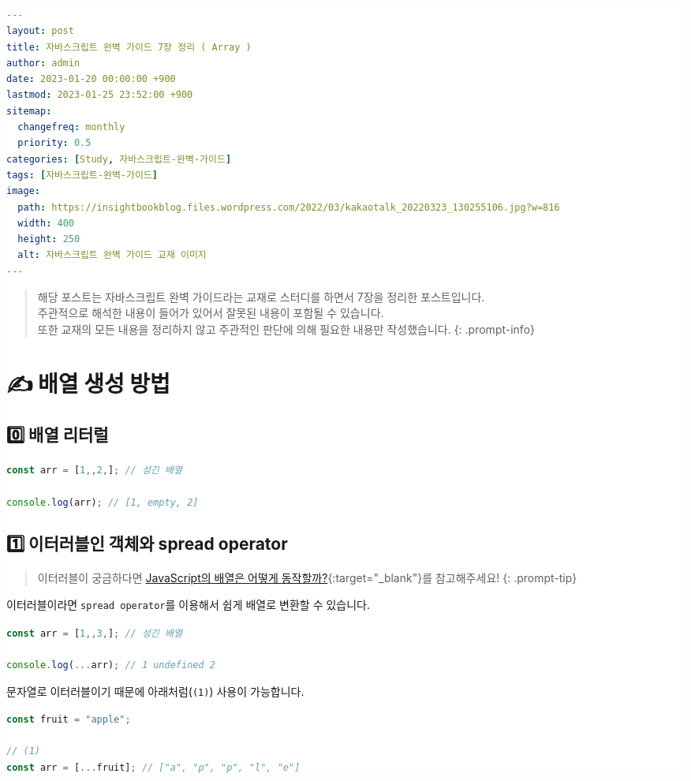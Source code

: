 ```yaml
---
layout: post
title: 자바스크립트 완벽 가이드 7장 정리 ( Array )
author: admin
date: 2023-01-20 00:00:00 +900
lastmod: 2023-01-25 23:52:00 +900
sitemap:
  changefreq: monthly
  priority: 0.5
categories: [Study, 자바스크립트-완벽-가이드]
tags: [자바스크립트-완벽-가이드]
image:
  path: https://insightbookblog.files.wordpress.com/2022/03/kakaotalk_20220323_130255106.jpg?w=816
  width: 400
  height: 250
  alt: 자바스크립트 완벽 가이드 교재 이미지
---
```


> 해당 포스트는 자바스크립트 완벽 가이드라는 교재로 스터디를 하면서 7장을 정리한 포스트입니다.<br />주관적으로 해석한 내용이 들어가 있어서 잘못된 내용이 포함될 수 있습니다.<br />또한 교재의 모든 내용을 정리하지 않고 주관적인 판단에 의해 필요한 내용만 작성했습니다.
{: .prompt-info}

# ✍️ 배열 생성 방법
## 0️⃣ 배열 리터럴
```js
const arr = [1,,2,]; // 성긴 배열

console.log(arr); // [1, empty, 2]
```

## 1️⃣ 이터러블인 객체와 spread operator
> 이터러블이 궁금하다면 [JavaScript의 배열은 어떻게 동작할까?](/posts/JS-Array/#-js의-배열은-어떻게-동작할까){:target="_blank"}를 참고해주세요!
{: .prompt-tip}

이터러블이라면 `spread operator`를 이용해서 쉽게 배열로 변환할 수 있습니다.<br />

```js
const arr = [1,,3,]; // 성긴 배열

console.log(...arr); // 1 undefined 2
```

문자열로 이터러블이기 때문에 아래처럼(`(1)`) 사용이 가능합니다.<br />

```js
const fruit = "apple";

// (1)
const arr = [...fruit]; // ["a", "p", "p", "l", "e"]
```
